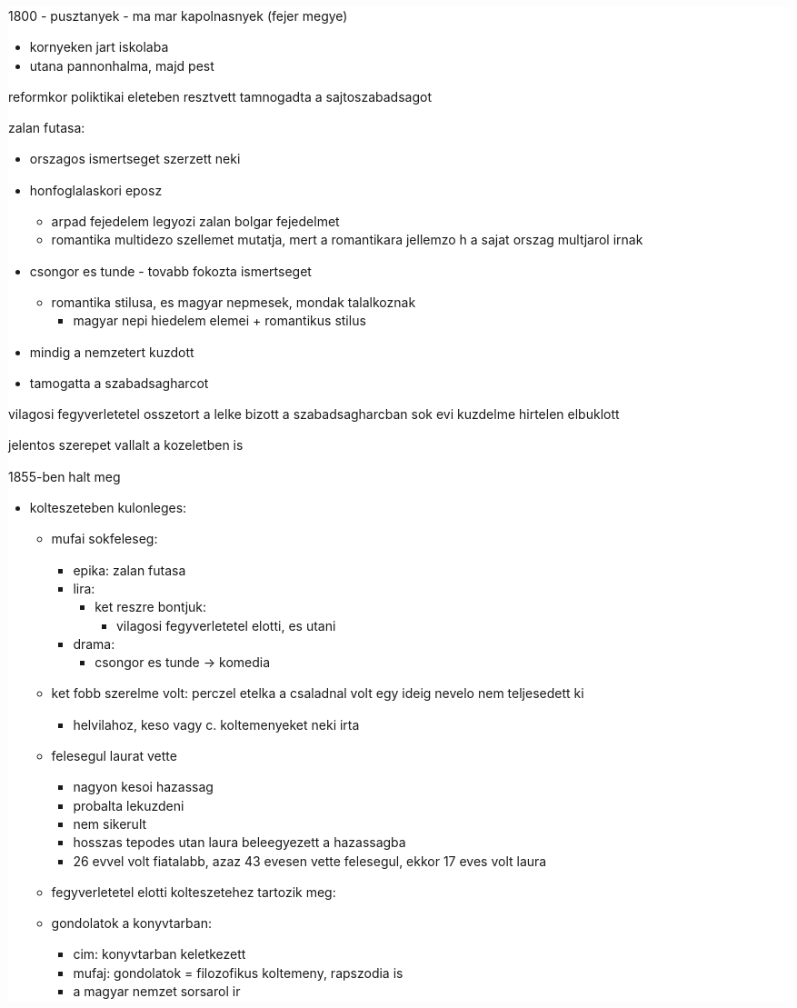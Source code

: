 1800 - pusztanyek - ma mar kapolnasnyek (fejer megye)
- kornyeken jart iskolaba
- utana pannonhalma, majd pest

reformkor poliktikai eleteben resztvett
tamnogadta a sajtoszabadsagot

zalan futasa:
- orszagos ismertseget szerzett neki

- honfoglalaskori eposz
    - arpad fejedelem legyozi zalan bolgar fejedelmet
    - romantika multidezo szellemet mutatja, mert a romantikara jellemzo h a sajat orszag multjarol irnak

- csongor es tunde - tovabb fokozta ismertseget
    - romantika stilusa, es magyar nepmesek, mondak talalkoznak
        - magyar nepi hiedelem elemei + romantikus stilus

- mindig a nemzetert kuzdott
- tamogatta a szabadsagharcot

vilagosi fegyverletetel
osszetort a lelke
bizott a szabadsagharcban
sok evi kuzdelme hirtelen elbuklott

jelentos szerepet vallalt a kozeletben is

1855-ben halt meg


- kolteszeteben kulonleges:
    - mufai sokfeleseg:
        - epika: zalan futasa
        - lira:
            - ket reszre bontjuk:
                - vilagosi fegyverletetel elotti, es utani
        - drama:
            - csongor es tunde -> komedia

    - ket fobb szerelme volt:
        perczel etelka
        a csaladnal volt egy ideig nevelo
        nem teljesedett ki
        - helvilahoz, keso vagy c. koltemenyeket neki irta

    - felesegul laurat vette
        - nagyon kesoi hazassag
        - probalta lekuzdeni
        - nem sikerult
        - hosszas tepodes utan laura beleegyezett a hazassagba
        - 26 evvel volt fiatalabb, azaz 43 evesen vette felesegul, ekkor 17 eves volt laura

    - fegyverletetel elotti kolteszetehez tartozik meg:
    - gondolatok a konyvtarban:
        - cim: konyvtarban keletkezett
        - mufaj: gondolatok = filozofikus koltemeny, rapszodia is
        - a magyar nemzet sorsarol ir
